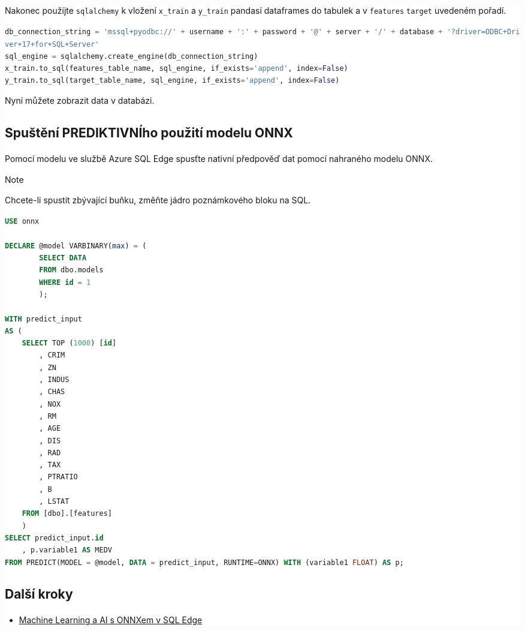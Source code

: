 Nakonec použijte `sqlalchemy` k vložení `x_train` a `y_train` pandasí dataframes do tabulek a v `features` `target` uvedeném pořadí. 

```python
db_connection_string = 'mssql+pyodbc://' + username + ':' + password + '@' + server + '/' + database + '?driver=ODBC+Driver+17+for+SQL+Server'
sql_engine = sqlalchemy.create_engine(db_connection_string)
x_train.to_sql(features_table_name, sql_engine, if_exists='append', index=False)
y_train.to_sql(target_table_name, sql_engine, if_exists='append', index=False)
```

Nyní můžete zobrazit data v databázi.

## <a name="run-predict-using-the-onnx-model"></a>Spuštění PREDIKTIVNÍho použití modelu ONNX

Pomocí modelu ve službě Azure SQL Edge spusťte nativní předpověď dat pomocí nahraného modelu ONNX.

> [!NOTE]
> Chcete-li spustit zbývající buňku, změňte jádro poznámkového bloku na SQL.

```sql
USE onnx

DECLARE @model VARBINARY(max) = (
        SELECT DATA
        FROM dbo.models
        WHERE id = 1
        );

WITH predict_input
AS (
    SELECT TOP (1000) [id]
        , CRIM
        , ZN
        , INDUS
        , CHAS
        , NOX
        , RM
        , AGE
        , DIS
        , RAD
        , TAX
        , PTRATIO
        , B
        , LSTAT
    FROM [dbo].[features]
    )
SELECT predict_input.id
    , p.variable1 AS MEDV
FROM PREDICT(MODEL = @model, DATA = predict_input, RUNTIME=ONNX) WITH (variable1 FLOAT) AS p;
```

## <a name="next-steps"></a>Další kroky

* [Machine Learning a AI s ONNXem v SQL Edge](onnx-overview.md)
